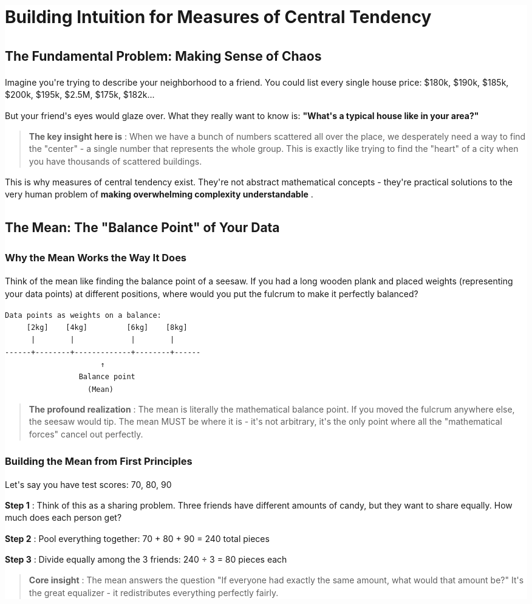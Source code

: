 # Building Intuition for Measures of Central Tendency

## The Fundamental Problem: Making Sense of Chaos

Imagine you're trying to describe your neighborhood to a friend. You could list every single house price: $180k, $190k, $185k, $200k, $195k, $2.5M, $175k, $182k...

But your friend's eyes would glaze over. What they really want to know is: **"What's a typical house like in your area?"**

> **The key insight here is** : When we have a bunch of numbers scattered all over the place, we desperately need a way to find the "center" - a single number that represents the whole group. This is exactly like trying to find the "heart" of a city when you have thousands of scattered buildings.

This is why measures of central tendency exist. They're not abstract mathematical concepts - they're practical solutions to the very human problem of  **making overwhelming complexity understandable** .

## The Mean: The "Balance Point" of Your Data

### Why the Mean Works the Way It Does

Think of the mean like finding the balance point of a seesaw. If you had a long wooden plank and placed weights (representing your data points) at different positions, where would you put the fulcrum to make it perfectly balanced?

```
Data points as weights on a balance:
     [2kg]    [4kg]         [6kg]    [8kg]
      |        |             |        |
------+--------+-------------+--------+------
                      ↑
                 Balance point
                   (Mean)
```

> **The profound realization** : The mean is literally the mathematical balance point. If you moved the fulcrum anywhere else, the seesaw would tip. The mean MUST be where it is - it's not arbitrary, it's the only point where all the "mathematical forces" cancel out perfectly.

### Building the Mean from First Principles

Let's say you have test scores: 70, 80, 90

 **Step 1** : Think of this as a sharing problem. Three friends have different amounts of candy, but they want to share equally. How much does each person get?

 **Step 2** : Pool everything together: 70 + 80 + 90 = 240 total pieces

 **Step 3** : Divide equally among the 3 friends: 240 ÷ 3 = 80 pieces each

> **Core insight** : The mean answers the question "If everyone had exactly the same amount, what would that amount be?" It's the great equalizer - it redistributes everything perfectly fairly.
